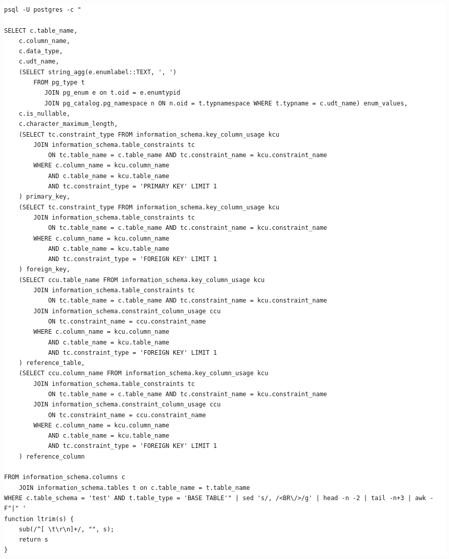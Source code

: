     psql -U postgres -c "
    
    SELECT c.table_name, 
    	c.column_name, 
    	c.data_type, 
    	c.udt_name,
    	(SELECT string_agg(e.enumlabel::TEXT, ', ')
    		FROM pg_type t 
    		   JOIN pg_enum e on t.oid = e.enumtypid  
    		   JOIN pg_catalog.pg_namespace n ON n.oid = t.typnamespace WHERE t.typname = c.udt_name) enum_values,
    	c.is_nullable, 
    	c.character_maximum_length,
    	(SELECT tc.constraint_type FROM information_schema.key_column_usage kcu
    		JOIN information_schema.table_constraints tc 
    			ON tc.table_name = c.table_name AND tc.constraint_name = kcu.constraint_name
    		WHERE c.column_name = kcu.column_name 
    			AND c.table_name = kcu.table_name 
    			AND tc.constraint_type = 'PRIMARY KEY' LIMIT 1
    	) primary_key,
    	(SELECT tc.constraint_type FROM information_schema.key_column_usage kcu
    		JOIN information_schema.table_constraints tc 
    			ON tc.table_name = c.table_name AND tc.constraint_name = kcu.constraint_name
    		WHERE c.column_name = kcu.column_name 
    			AND c.table_name = kcu.table_name 
    			AND tc.constraint_type = 'FOREIGN KEY' LIMIT 1
    	) foreign_key,
    	(SELECT ccu.table_name FROM information_schema.key_column_usage kcu
    		JOIN information_schema.table_constraints tc 
    			ON tc.table_name = c.table_name AND tc.constraint_name = kcu.constraint_name
    		JOIN information_schema.constraint_column_usage ccu
    			ON tc.constraint_name = ccu.constraint_name
    		WHERE c.column_name = kcu.column_name 
    			AND c.table_name = kcu.table_name 
    			AND tc.constraint_type = 'FOREIGN KEY' LIMIT 1
    	) reference_table,
    	(SELECT ccu.column_name FROM information_schema.key_column_usage kcu
    		JOIN information_schema.table_constraints tc 
    			ON tc.table_name = c.table_name AND tc.constraint_name = kcu.constraint_name
    		JOIN information_schema.constraint_column_usage ccu
    			ON tc.constraint_name = ccu.constraint_name
    		WHERE c.column_name = kcu.column_name 
    			AND c.table_name = kcu.table_name 
    			AND tc.constraint_type = 'FOREIGN KEY' LIMIT 1
    	) reference_column
    	
    FROM information_schema.columns c 
    	JOIN information_schema.tables t on c.table_name = t.table_name
    WHERE c.table_schema = 'test' AND t.table_type = 'BASE TABLE'" | sed 's/, /<BR\/>/g' | head -n -2 | tail -n+3 | awk -F"|" '
    function ltrim(s) {
        sub(/^[ \t\r\n]+/, "", s);
        return s
    }
    

[ERM]: https://en.wikipedia.org/wiki/Entity%E2%80%93relationship_model
[informationschema]: https://www.postgresql.org/docs/current/static/information-schema.html
[tables]: https://www.postgresql.org/docs/current/static/infoschema-tables.html
[keycolumnusage]: https://www.postgresql.org/docs/current/static/infoschema-key-column-usage.html
[tableconstraints]: https://www.postgresql.org/docs/current/static/infoschema-table-constraints.html
[referentialconstraints]: https://www.postgresql.org/docs/current/static/infoschema-referential-constraints.html
[constraintcolumnusage]: https://www.postgresql.org/docs/current/static/infoschema-constraint-column-usage.html
[result]: /images/schema.svg
[schema]: https://github.com/enter-haken/scripts/blob/master/schema.sh
[scripts]: https://github.com/enter-haken/scripts